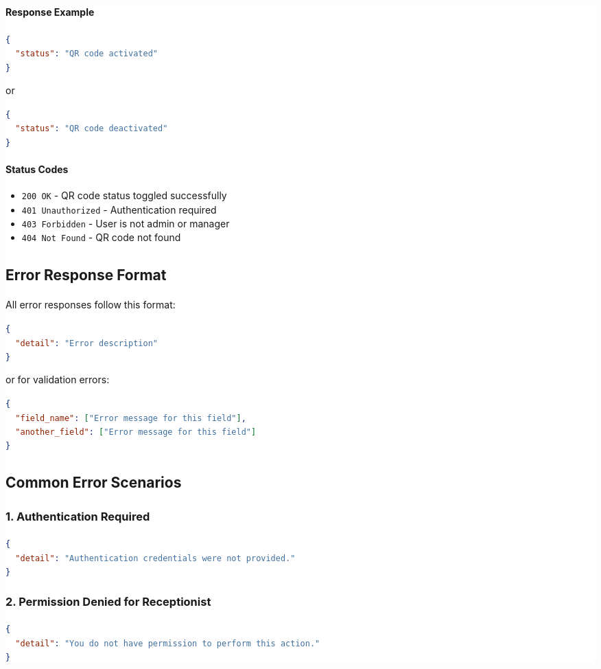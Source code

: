 #### Response Example
```json
{
  "status": "QR code activated"
}
```

or

```json
{
  "status": "QR code deactivated"
}
```

#### Status Codes
- `200 OK` - QR code status toggled successfully
- `401 Unauthorized` - Authentication required
- `403 Forbidden` - User is not admin or manager
- `404 Not Found` - QR code not found

## Error Response Format

All error responses follow this format:

```json
{
  "detail": "Error description"
}
```

or for validation errors:

```json
{
  "field_name": ["Error message for this field"],
  "another_field": ["Error message for this field"]
}
```

## Common Error Scenarios

### 1. Authentication Required
```json
{
  "detail": "Authentication credentials were not provided."
}
```

### 2. Permission Denied for Receptionist
```json
{
  "detail": "You do not have permission to perform this action."
}
```
